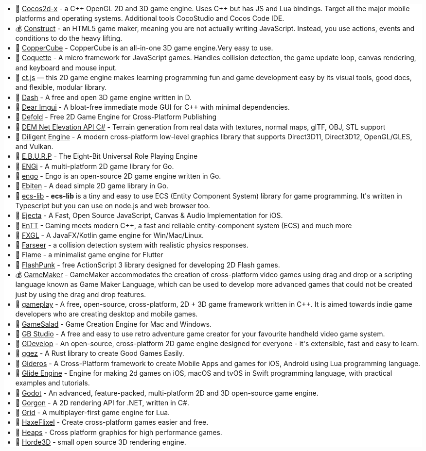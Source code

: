- :tada: [Cocos2d-x](http://cocos2d-x.org/) - a C++ OpenGL 2D and 3D game engine. Uses C++ but has JS and Lua bindings. Target all the major mobile platforms and operating systems. Additional tools CocoStudio and Cocos Code IDE.
- :moneybag: [Construct](https://www.scirra.com/) - an HTML5 game maker, meaning you are not actually writing JavaScript. Instead, you use actions, events and conditions to do the heavy lifting.
- :money_with_wings: [CopperCube](http://www.ambiera.com/coppercube/) - CopperCube is an all-in-one 3D game engine.Very easy to use.
- :tada: [Coquette](http://coquette.maryrosecook.com/) - A micro framework for JavaScript games. Handles collision detection, the game update loop, canvas rendering, and keyboard and mouse input.
- :tada: [ct.js](https://ctjs.rocks/) — this 2D game engine makes learning programming fun and game development easy by its visual tools, good docs, and flexible, modular library.
- :tada: [Dash](https://github.com/Circular-Studios/Dash) - A free and open 3D game engine written in D.
- :tada: [Dear Imgui](https://github.com/ocornut/imgui/) - A bloat-free immediate mode GUI for C++ with minimal dependencies.
- :tada: [Defold](http://www.defold.com/) - Free 2D Game Engine for Cross-Platform Publishing
- :tada: [DEM Net Elevation API C#](https://github.com/dem-net/DEM.Net) - Terrain generation from real data with textures, normal maps, glTF, OBJ, STL support
- :tada: [Diligent Engine](https://github.com/DiligentGraphics/DiligentEngine) - A modern cross-platform low-level graphics library that supports Direct3D11, Direct3D12, OpenGL/GLES, and Vulkan.
- :tada: [E.B.U.R.P](http://pents90.github.io/eburp/) - The Eight-Bit Universal Role Playing Engine
- :tada: [ENGi](https://github.com/ajhager/engi) - A multi-platform 2D game library for Go.
- :tada: [engo](https://engoengine.github.io/) - Engo is an open-source 2D game engine written in Go.
- :tada: [Ebiten](https://ebiten.org/) - A dead simple 2D game library in Go.
- :tada: [ecs-lib](https://github.com/nidorx/ecs-lib#readme) - **ecs-lib** is a tiny and easy to use ECS (Entity Component System) library for game programming. It's written in Typescript but you can use on node.js and web browser too.
- :tada: [Ejecta](http://impactjs.com/ejecta) - A Fast, Open Source JavaScript, Canvas & Audio Implementation for iOS.
- :tada: [EnTT](https://github.com/skypjack/entt) - Gaming meets modern C++, a fast and reliable entity-component system (ECS) and much more
- :tada: [FXGL](https://github.com/AlmasB/FXGL) - A JavaFX/Kotlin game engine for Win/Mac/Linux.
- :tada: [Farseer](https://github.com/VelcroPhysics/VelcroPhysics) - a collision detection system with realistic physics responses.
- :tada: [Flame](https://github.com/flame-engine/flame) - a minimalist game engine for Flutter
- :tada: [FlashPunk](http://useflashpunk.net/) - free ActionScript 3 library designed for developing 2D Flash games.
- :moneybag: [GameMaker](http://www.yoyogames.com/en/gamemaker) - GameMaker accommodates the creation of cross-platform video games using drag and drop or a scripting language known as Game Maker Language, which can be used to develop more advanced games that could not be created just by using the drag and drop features.
- :tada: [gameplay](http://gameplay3d.io/) - A free, open-source, cross-platform, 2D + 3D game framework written in C++. It is aimed towards indie game developers who are creating desktop and mobile games.
- :money_with_wings: [GameSalad](https://gamesalad.com/) - Game Creation Engine for Mac and Windows.
- :tada: [GB Studio](https://www.gbstudio.dev/) - A free and easy to use retro adventure game creator for your favourite handheld video game system.
- :tada: [GDevelop](https://gdevelop-app.com/) - An open-source, cross-platform 2D game engine designed for everyone - it's extensible, fast and easy to learn.
- :tada: [ggez](http://ggez.rs/) - A Rust library to create Good Games Easily.
- :tada: [Gideros](http://giderosmobile.com/) - A Cross-Platform framework to create Mobile Apps and games for iOS, Android using Lua programming language.
- :tada: [Glide Engine](https://github.com/cocoatoucher/Glide) - Engine for making 2d games on iOS, macOS and tvOS in Swift programming language, with practical examples and tutorials.
- :tada: [Godot](http://www.godotengine.org/) - An advanced, feature-packed, multi-platform 2D and 3D open-source game engine.
- :tada: [Gorgon](https://www.tape-worm.net/) - A 2D rendering API for .NET, written in C#.
- :tada: [Grid](http://www.planimeter.org/grid-sdk/) - A multiplayer-first game engine for Lua.
- :tada: [HaxeFlixel](http://haxeflixel.com/) - Create cross-platform games easier and free.
- :tada: [Heaps](https://heaps.io/) - Cross platform graphics for high performance games.
- :tada: [Horde3D](http://www.horde3d.org/) - small open source 3D rendering engine.